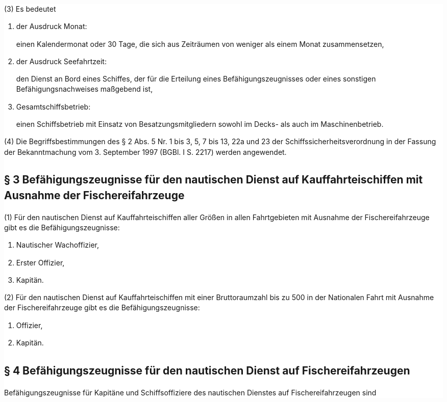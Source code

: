 (3) Es bedeutet

1.  der Ausdruck Monat:

    einen Kalendermonat oder 30 Tage, die sich aus Zeiträumen von weniger
    als einem Monat zusammensetzen,


2.  der Ausdruck Seefahrtzeit:

    den Dienst an Bord eines Schiffes, der für die Erteilung eines
    Befähigungszeugnisses oder eines sonstigen Befähigungsnachweises
    maßgebend ist,


3.  Gesamtschiffsbetrieb:

    einen Schiffsbetrieb mit Einsatz von Besatzungsmitgliedern sowohl im
    Decks- als auch im Maschinenbetrieb.




(4) Die Begriffsbestimmungen des § 2 Abs. 5 Nr. 1 bis 3, 5, 7 bis 13,
22a und 23 der Schiffssicherheitsverordnung in der Fassung der
Bekanntmachung vom 3. September 1997 (BGBl. I S. 2217) werden
angewendet.


## § 3 Befähigungszeugnisse für den nautischen Dienst auf Kauffahrteischiffen mit Ausnahme der Fischereifahrzeuge

(1) Für den nautischen Dienst auf Kauffahrteischiffen aller Größen in
allen Fahrtgebieten mit Ausnahme der Fischereifahrzeuge gibt es die
Befähigungszeugnisse:

1.  Nautischer Wachoffizier,


2.  Erster Offizier,


3.  Kapitän.




(2) Für den nautischen Dienst auf Kauffahrteischiffen mit einer
Bruttoraumzahl bis zu 500 in der Nationalen Fahrt mit Ausnahme der
Fischereifahrzeuge gibt es die Befähigungszeugnisse:

1.  Offizier,


2.  Kapitän.





## § 4 Befähigungszeugnisse für den nautischen Dienst auf Fischereifahrzeugen

Befähigungszeugnisse für Kapitäne und Schiffsoffiziere des nautischen
Dienstes auf Fischereifahrzeugen sind
